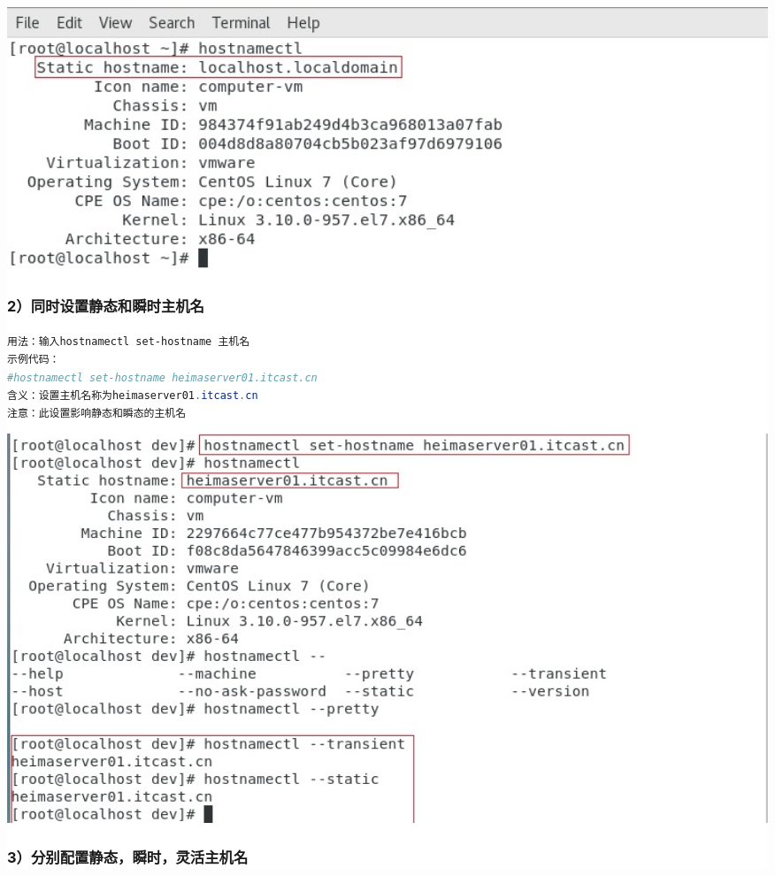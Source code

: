 <img src="media/hostname01.jpg" style="width:960px" />





### 2）同时设置静态和瞬时主机名

```powershell
用法：输入hostnamectl set-hostname 主机名
示例代码：
#hostnamectl set-hostname heimaserver01.itcast.cn
含义：设置主机名称为heimaserver01.itcast.cn
注意：此设置影响静态和瞬态的主机名
```

<img src="media/hostname02.jpg" style="width:960px" />



### 3）分别配置静态，瞬时，灵活主机名
